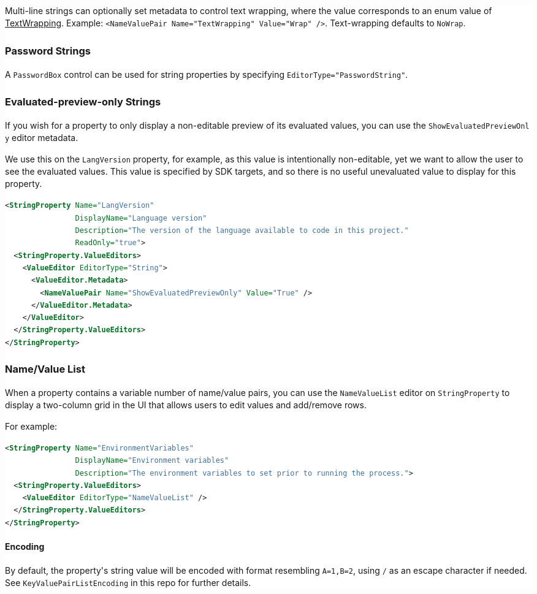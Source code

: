Multi-line strings can optionally set metadata to control text wrapping, where the value corresponds to an enum value of [TextWrapping](https://learn.microsoft.com/dotnet/api/system.windows.textwrapping?view=netframework-4.7.2). Example: `<NameValuePair Name="TextWrapping" Value="Wrap" />`. Text-wrapping defaults to `NoWrap`.

### Password Strings

A `PasswordBox` control can be used for string properties by specifying `EditorType="PasswordString"`.

### Evaluated-preview-only Strings

If you wish for a property to only display a non-editable preview of its evaluated values, you can use the `ShowEvaluatedPreviewOnly` editor metadata.

We use this on the `LangVersion` property, for example, as this value is intentionally non-editable, yet we want to allow the user to see the evaluated values. This value is specified by SDK targets, and so there is no useful unevaluated value to display for this property.

```xml
<StringProperty Name="LangVersion"
                DisplayName="Language version"
                Description="The version of the language available to code in this project."
                ReadOnly="true">
  <StringProperty.ValueEditors>
    <ValueEditor EditorType="String">
      <ValueEditor.Metadata>
        <NameValuePair Name="ShowEvaluatedPreviewOnly" Value="True" />
      </ValueEditor.Metadata>
    </ValueEditor>
  </StringProperty.ValueEditors>
</StringProperty>
```

### Name/Value List

When a property contains a variable number of name/value pairs, you can use the `NameValueList` editor on `StringProperty` to display a two-column grid in the UI that allows users to edit values and add/remove rows.

For example:

```xml
<StringProperty Name="EnvironmentVariables"
                DisplayName="Environment variables"
                Description="The environment variables to set prior to running the process.">
  <StringProperty.ValueEditors>
    <ValueEditor EditorType="NameValueList" />
  </StringProperty.ValueEditors>
</StringProperty>
```

#### Encoding

By default, the property's string value will be encoded with format resembling `A=1,B=2`, using `/` as an escape character if needed. See `KeyValuePairListEncoding` in this repo for further details.
